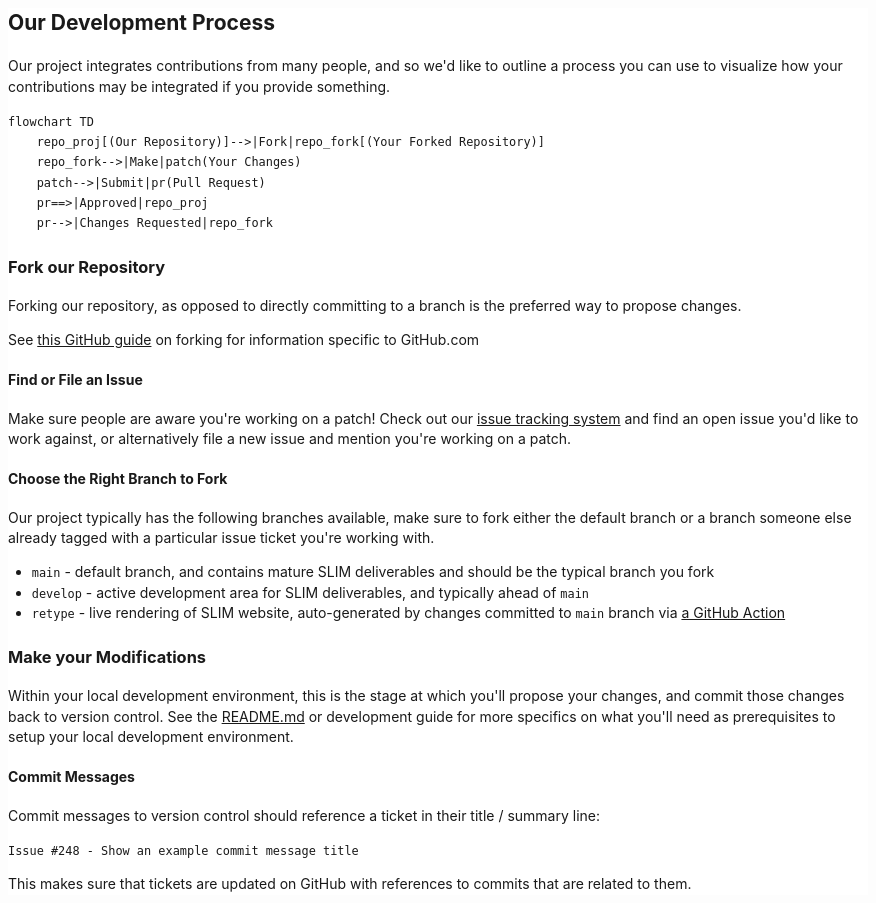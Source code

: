 ## Our Development Process

Our project integrates contributions from many people, and so we'd like to outline a process you can use to visualize how your contributions may be integrated if you provide something. 

```mermaid
flowchart TD
    repo_proj[(Our Repository)]-->|Fork|repo_fork[(Your Forked Repository)]
    repo_fork-->|Make|patch(Your Changes)
    patch-->|Submit|pr(Pull Request)
    pr==>|Approved|repo_proj
    pr-->|Changes Requested|repo_fork
```

### Fork our Repository

Forking our repository, as opposed to directly committing to a branch is the preferred way to propose changes. 

See [this GitHub guide](https://docs.github.com/en/get-started/quickstart/fork-a-repo) on forking for information specific to GitHub.com

#### Find or File an Issue

Make sure people are aware you're working on a patch! Check out our [issue tracking system](https://github.com/NASA-AMMOS/slim/issues) and find an open issue you'd like to work against, or alternatively file a new issue and mention you're working on a patch.

#### Choose the Right Branch to Fork

Our project typically has the following branches available, make sure to fork either the default branch or a branch someone else already tagged with a particular issue ticket you're working with.
- `main` - default branch, and contains mature SLIM deliverables and should be the typical branch you fork
- `develop` - active development area for SLIM deliverables, and typically ahead of `main` 
- `retype` - live rendering of SLIM website, auto-generated by changes committed to `main` branch via [a GitHub Action](https://github.com/NASA-AMMOS/slim/actions/workflows/retype.yml)

### Make your Modifications

Within your local development environment, this is the stage at which you'll propose your changes, and commit those changes back to version control. See the [README.md](https://github.com/nasa-ammos/slim/README.md) or development guide for more specifics on what you'll need as prerequisites to setup your local development environment.

#### Commit Messages

Commit messages to version control should reference a ticket in their title / summary line:

```
Issue #248 - Show an example commit message title
```

This makes sure that tickets are updated on GitHub with references to commits that are related to them.
